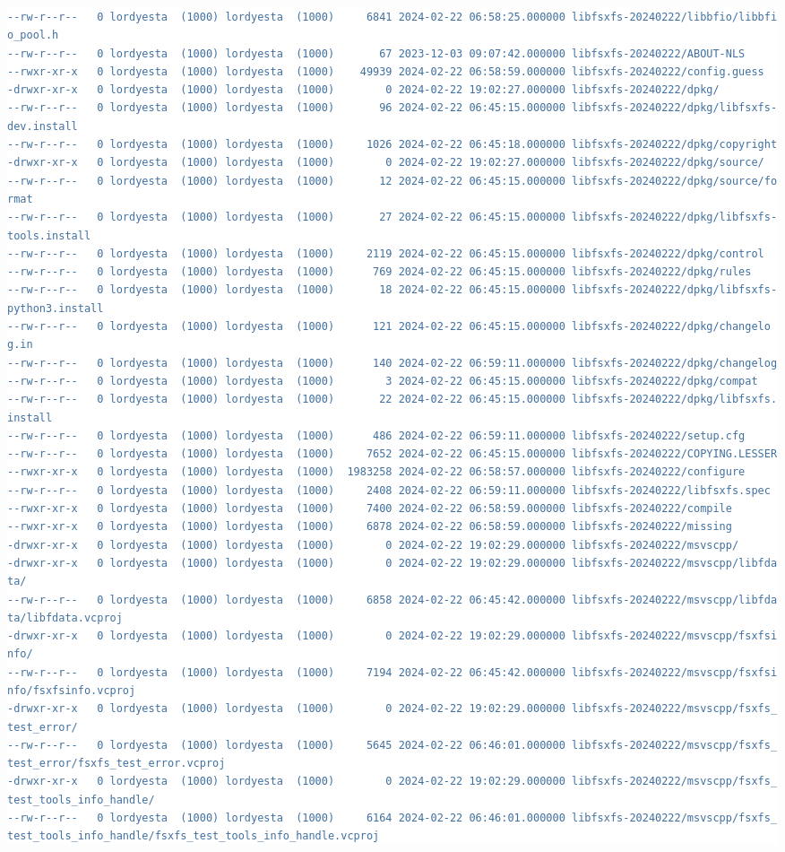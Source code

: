 ```diff
--rw-r--r--   0 lordyesta  (1000) lordyesta  (1000)     6841 2024-02-22 06:58:25.000000 libfsxfs-20240222/libbfio/libbfio_pool.h
--rw-r--r--   0 lordyesta  (1000) lordyesta  (1000)       67 2023-12-03 09:07:42.000000 libfsxfs-20240222/ABOUT-NLS
--rwxr-xr-x   0 lordyesta  (1000) lordyesta  (1000)    49939 2024-02-22 06:58:59.000000 libfsxfs-20240222/config.guess
-drwxr-xr-x   0 lordyesta  (1000) lordyesta  (1000)        0 2024-02-22 19:02:27.000000 libfsxfs-20240222/dpkg/
--rw-r--r--   0 lordyesta  (1000) lordyesta  (1000)       96 2024-02-22 06:45:15.000000 libfsxfs-20240222/dpkg/libfsxfs-dev.install
--rw-r--r--   0 lordyesta  (1000) lordyesta  (1000)     1026 2024-02-22 06:45:18.000000 libfsxfs-20240222/dpkg/copyright
-drwxr-xr-x   0 lordyesta  (1000) lordyesta  (1000)        0 2024-02-22 19:02:27.000000 libfsxfs-20240222/dpkg/source/
--rw-r--r--   0 lordyesta  (1000) lordyesta  (1000)       12 2024-02-22 06:45:15.000000 libfsxfs-20240222/dpkg/source/format
--rw-r--r--   0 lordyesta  (1000) lordyesta  (1000)       27 2024-02-22 06:45:15.000000 libfsxfs-20240222/dpkg/libfsxfs-tools.install
--rw-r--r--   0 lordyesta  (1000) lordyesta  (1000)     2119 2024-02-22 06:45:15.000000 libfsxfs-20240222/dpkg/control
--rw-r--r--   0 lordyesta  (1000) lordyesta  (1000)      769 2024-02-22 06:45:15.000000 libfsxfs-20240222/dpkg/rules
--rw-r--r--   0 lordyesta  (1000) lordyesta  (1000)       18 2024-02-22 06:45:15.000000 libfsxfs-20240222/dpkg/libfsxfs-python3.install
--rw-r--r--   0 lordyesta  (1000) lordyesta  (1000)      121 2024-02-22 06:45:15.000000 libfsxfs-20240222/dpkg/changelog.in
--rw-r--r--   0 lordyesta  (1000) lordyesta  (1000)      140 2024-02-22 06:59:11.000000 libfsxfs-20240222/dpkg/changelog
--rw-r--r--   0 lordyesta  (1000) lordyesta  (1000)        3 2024-02-22 06:45:15.000000 libfsxfs-20240222/dpkg/compat
--rw-r--r--   0 lordyesta  (1000) lordyesta  (1000)       22 2024-02-22 06:45:15.000000 libfsxfs-20240222/dpkg/libfsxfs.install
--rw-r--r--   0 lordyesta  (1000) lordyesta  (1000)      486 2024-02-22 06:59:11.000000 libfsxfs-20240222/setup.cfg
--rw-r--r--   0 lordyesta  (1000) lordyesta  (1000)     7652 2024-02-22 06:45:15.000000 libfsxfs-20240222/COPYING.LESSER
--rwxr-xr-x   0 lordyesta  (1000) lordyesta  (1000)  1983258 2024-02-22 06:58:57.000000 libfsxfs-20240222/configure
--rw-r--r--   0 lordyesta  (1000) lordyesta  (1000)     2408 2024-02-22 06:59:11.000000 libfsxfs-20240222/libfsxfs.spec
--rwxr-xr-x   0 lordyesta  (1000) lordyesta  (1000)     7400 2024-02-22 06:58:59.000000 libfsxfs-20240222/compile
--rwxr-xr-x   0 lordyesta  (1000) lordyesta  (1000)     6878 2024-02-22 06:58:59.000000 libfsxfs-20240222/missing
-drwxr-xr-x   0 lordyesta  (1000) lordyesta  (1000)        0 2024-02-22 19:02:29.000000 libfsxfs-20240222/msvscpp/
-drwxr-xr-x   0 lordyesta  (1000) lordyesta  (1000)        0 2024-02-22 19:02:29.000000 libfsxfs-20240222/msvscpp/libfdata/
--rw-r--r--   0 lordyesta  (1000) lordyesta  (1000)     6858 2024-02-22 06:45:42.000000 libfsxfs-20240222/msvscpp/libfdata/libfdata.vcproj
-drwxr-xr-x   0 lordyesta  (1000) lordyesta  (1000)        0 2024-02-22 19:02:29.000000 libfsxfs-20240222/msvscpp/fsxfsinfo/
--rw-r--r--   0 lordyesta  (1000) lordyesta  (1000)     7194 2024-02-22 06:45:42.000000 libfsxfs-20240222/msvscpp/fsxfsinfo/fsxfsinfo.vcproj
-drwxr-xr-x   0 lordyesta  (1000) lordyesta  (1000)        0 2024-02-22 19:02:29.000000 libfsxfs-20240222/msvscpp/fsxfs_test_error/
--rw-r--r--   0 lordyesta  (1000) lordyesta  (1000)     5645 2024-02-22 06:46:01.000000 libfsxfs-20240222/msvscpp/fsxfs_test_error/fsxfs_test_error.vcproj
-drwxr-xr-x   0 lordyesta  (1000) lordyesta  (1000)        0 2024-02-22 19:02:29.000000 libfsxfs-20240222/msvscpp/fsxfs_test_tools_info_handle/
--rw-r--r--   0 lordyesta  (1000) lordyesta  (1000)     6164 2024-02-22 06:46:01.000000 libfsxfs-20240222/msvscpp/fsxfs_test_tools_info_handle/fsxfs_test_tools_info_handle.vcproj
```